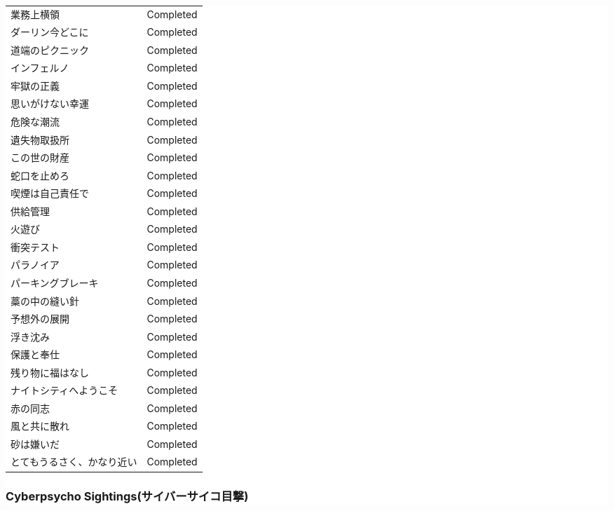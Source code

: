 




|               |           |
| ------------- | --------- |
| 業務上横領         | Completed |
| ダーリン今どこに      | Completed |
| 道端のピクニック      | Completed |
| インフェルノ        | Completed |
| 牢獄の正義         | Completed |
| 思いがけない幸運      | Completed |
| 危険な潮流         | Completed |
| 遺失物取扱所        | Completed |
| この世の財産        | Completed |
| 蛇口を止めろ        | Completed |
| 喫煙は自己責任で      | Completed |
| 供給管理          | Completed |
| 火遊び           | Completed |
| 衝突テスト         | Completed |
| パラノイア         | Completed |
| パーキングブレーキ     | Completed |
| 藁の中の縫い針       | Completed |
| 予想外の展開        | Completed |
| 浮き沈み          | Completed |
| 保護と奉仕         | Completed |
| 残り物に福はなし      | Completed |
| ナイトシティへようこそ   | Completed |
| 赤の同志          | Completed |
| 風と共に散れ        | Completed |
| 砂は嫌いだ         | Completed |
| とてもうるさく、かなり近い | Completed |


### Cyberpsycho Sightings(サイバーサイコ目撃)
